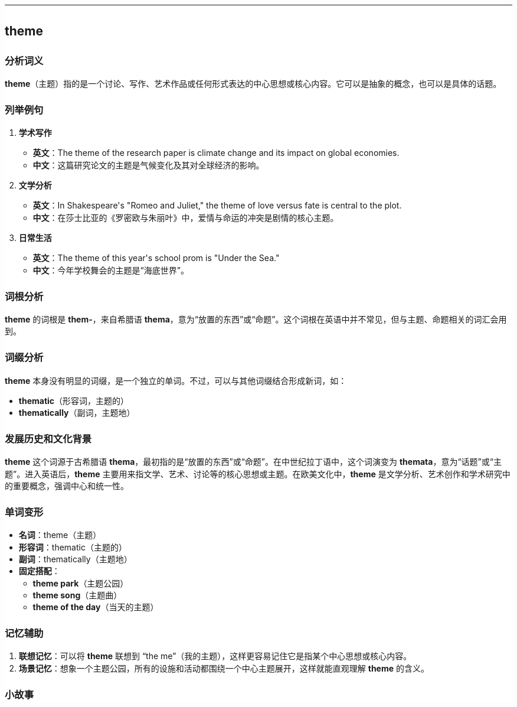 
---------------
## theme
### 分析词义

**theme**（主题）指的是一个讨论、写作、艺术作品或任何形式表达的中心思想或核心内容。它可以是抽象的概念，也可以是具体的话题。

### 列举例句

1. **学术写作**
   - **英文**：The theme of the research paper is climate change and its impact on global economies.
   - **中文**：这篇研究论文的主题是气候变化及其对全球经济的影响。

2. **文学分析**
   - **英文**：In Shakespeare's "Romeo and Juliet," the theme of love versus fate is central to the plot.
   - **中文**：在莎士比亚的《罗密欧与朱丽叶》中，爱情与命运的冲突是剧情的核心主题。

3. **日常生活**
   - **英文**：The theme of this year's school prom is "Under the Sea."
   - **中文**：今年学校舞会的主题是“海底世界”。

### 词根分析

**theme** 的词根是 **them-**，来自希腊语 **thema**，意为“放置的东西”或“命题”。这个词根在英语中并不常见，但与主题、命题相关的词汇会用到。

### 词缀分析

**theme** 本身没有明显的词缀，是一个独立的单词。不过，可以与其他词缀结合形成新词，如：
- **thematic**（形容词，主题的）
- **thematically**（副词，主题地）

### 发展历史和文化背景

**theme** 这个词源于古希腊语 **thema**，最初指的是“放置的东西”或“命题”。在中世纪拉丁语中，这个词演变为 **themata**，意为“话题”或“主题”。进入英语后，**theme** 主要用来指文学、艺术、讨论等的核心思想或主题。在欧美文化中，**theme** 是文学分析、艺术创作和学术研究中的重要概念，强调中心和统一性。

### 单词变形

- **名词**：theme（主题）
- **形容词**：thematic（主题的）
- **副词**：thematically（主题地）
- **固定搭配**：
  - **theme park**（主题公园）
  - **theme song**（主题曲）
  - **theme of the day**（当天的主题）

### 记忆辅助

1. **联想记忆**：可以将 **theme** 联想到 “the me”（我的主题），这样更容易记住它是指某个中心思想或核心内容。
2. **场景记忆**：想象一个主题公园，所有的设施和活动都围绕一个中心主题展开，这样就能直观理解 **theme** 的含义。

### 小故事
